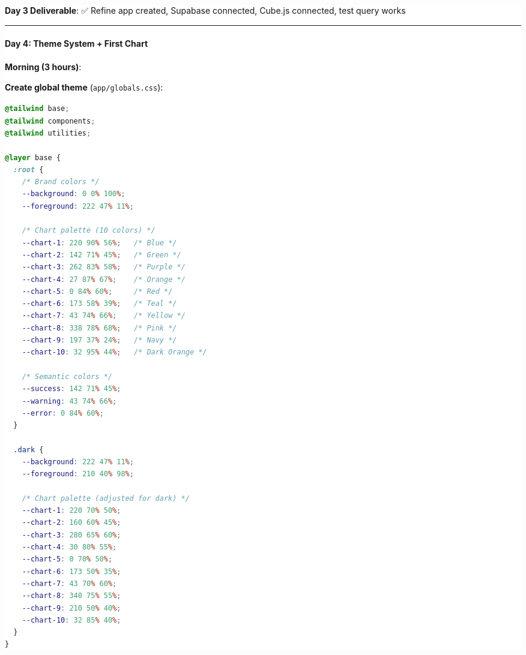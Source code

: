 **Day 3 Deliverable**: ✅ Refine app created, Supabase connected, Cube.js connected, test query works

---

#### **Day 4: Theme System + First Chart**

**Morning (3 hours)**:

**Create global theme** (`app/globals.css`):
```css
@tailwind base;
@tailwind components;
@tailwind utilities;

@layer base {
  :root {
    /* Brand colors */
    --background: 0 0% 100%;
    --foreground: 222 47% 11%;

    /* Chart palette (10 colors) */
    --chart-1: 220 90% 56%;   /* Blue */
    --chart-2: 142 71% 45%;   /* Green */
    --chart-3: 262 83% 58%;   /* Purple */
    --chart-4: 27 87% 67%;    /* Orange */
    --chart-5: 0 84% 60%;     /* Red */
    --chart-6: 173 58% 39%;   /* Teal */
    --chart-7: 43 74% 66%;    /* Yellow */
    --chart-8: 338 78% 68%;   /* Pink */
    --chart-9: 197 37% 24%;   /* Navy */
    --chart-10: 32 95% 44%;   /* Dark Orange */

    /* Semantic colors */
    --success: 142 71% 45%;
    --warning: 43 74% 66%;
    --error: 0 84% 60%;
  }

  .dark {
    --background: 222 47% 11%;
    --foreground: 210 40% 98%;

    /* Chart palette (adjusted for dark) */
    --chart-1: 220 70% 50%;
    --chart-2: 160 60% 45%;
    --chart-3: 280 65% 60%;
    --chart-4: 30 80% 55%;
    --chart-5: 0 70% 50%;
    --chart-6: 173 50% 35%;
    --chart-7: 43 70% 60%;
    --chart-8: 340 75% 55%;
    --chart-9: 210 50% 40%;
    --chart-10: 32 85% 40%;
  }
}
```
